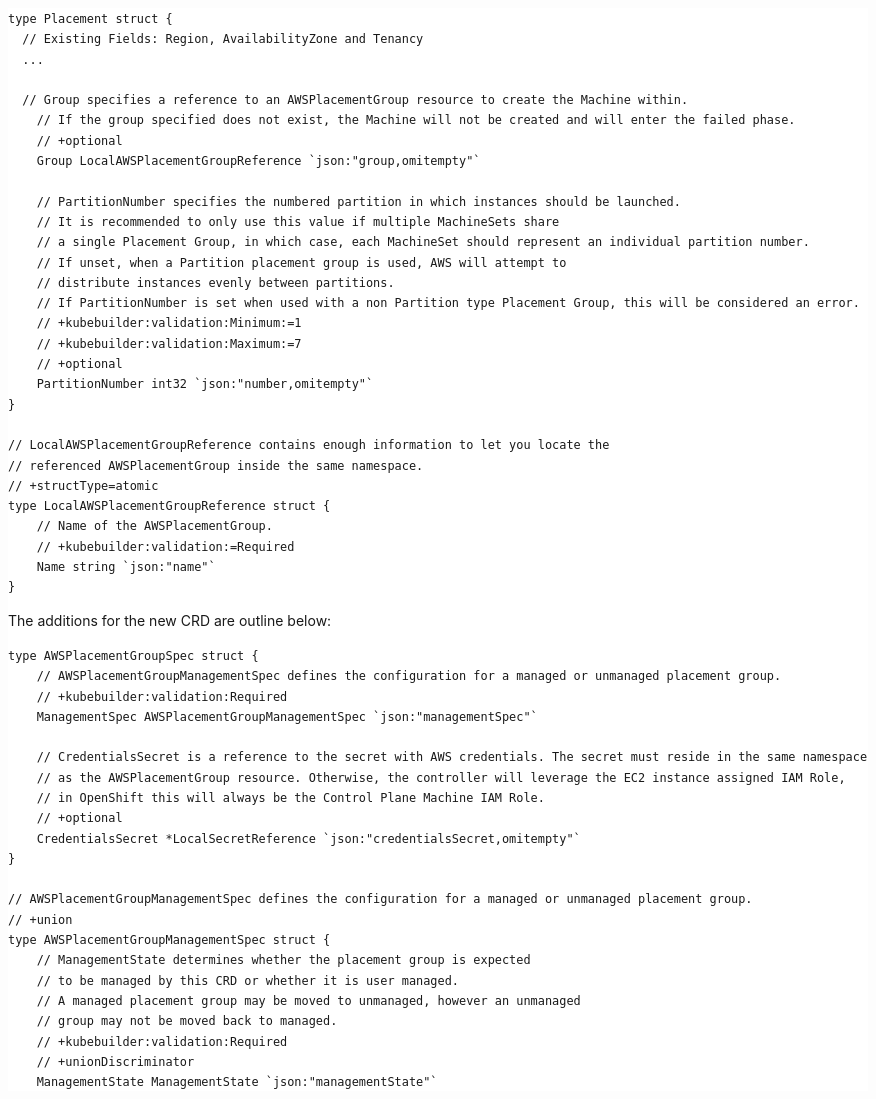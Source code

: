 ```golang
type Placement struct {
  // Existing Fields: Region, AvailabilityZone and Tenancy
  ...

  // Group specifies a reference to an AWSPlacementGroup resource to create the Machine within.
	// If the group specified does not exist, the Machine will not be created and will enter the failed phase.
	// +optional
	Group LocalAWSPlacementGroupReference `json:"group,omitempty"`

	// PartitionNumber specifies the numbered partition in which instances should be launched.
	// It is recommended to only use this value if multiple MachineSets share
	// a single Placement Group, in which case, each MachineSet should represent an individual partition number.
	// If unset, when a Partition placement group is used, AWS will attempt to
	// distribute instances evenly between partitions.
	// If PartitionNumber is set when used with a non Partition type Placement Group, this will be considered an error.
	// +kubebuilder:validation:Minimum:=1
	// +kubebuilder:validation:Maximum:=7
	// +optional
	PartitionNumber int32 `json:"number,omitempty"`
}

// LocalAWSPlacementGroupReference contains enough information to let you locate the
// referenced AWSPlacementGroup inside the same namespace.
// +structType=atomic
type LocalAWSPlacementGroupReference struct {
	// Name of the AWSPlacementGroup.
	// +kubebuilder:validation:=Required
	Name string `json:"name"`
}
```

The additions for the new CRD are outline below:

```golang
type AWSPlacementGroupSpec struct {
	// AWSPlacementGroupManagementSpec defines the configuration for a managed or unmanaged placement group.
	// +kubebuilder:validation:Required
	ManagementSpec AWSPlacementGroupManagementSpec `json:"managementSpec"`

	// CredentialsSecret is a reference to the secret with AWS credentials. The secret must reside in the same namespace
	// as the AWSPlacementGroup resource. Otherwise, the controller will leverage the EC2 instance assigned IAM Role,
	// in OpenShift this will always be the Control Plane Machine IAM Role.
	// +optional
	CredentialsSecret *LocalSecretReference `json:"credentialsSecret,omitempty"`
}

// AWSPlacementGroupManagementSpec defines the configuration for a managed or unmanaged placement group.
// +union
type AWSPlacementGroupManagementSpec struct {
	// ManagementState determines whether the placement group is expected
	// to be managed by this CRD or whether it is user managed.
	// A managed placement group may be moved to unmanaged, however an unmanaged
	// group may not be moved back to managed.
	// +kubebuilder:validation:Required
	// +unionDiscriminator
	ManagementState ManagementState `json:"managementState"`

```